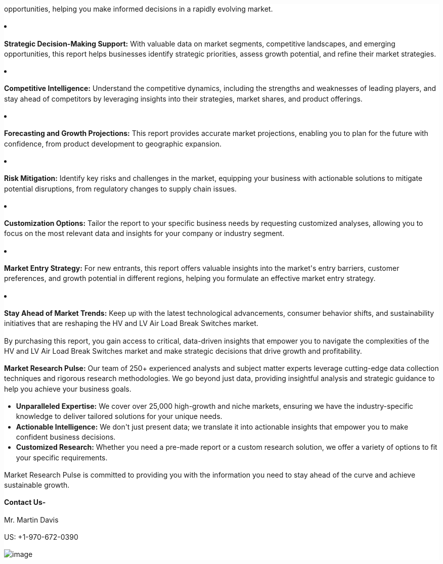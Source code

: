 opportunities, helping you make informed decisions in a rapidly evolving market.</p></li><li><p><strong>Strategic Decision-Making Support:</strong> With valuable data on market segments, competitive landscapes, and emerging opportunities, this report helps businesses identify strategic priorities, assess growth potential, and refine their market strategies.</p></li><li><p><strong>Competitive Intelligence:</strong> Understand the competitive dynamics, including the strengths and weaknesses of leading players, and stay ahead of competitors by leveraging insights into their strategies, market shares, and product offerings.</p></li><li><p><strong>Forecasting and Growth Projections:</strong> This report provides accurate market projections, enabling you to plan for the future with confidence, from product development to geographic expansion.</p></li><li><p><strong>Risk Mitigation:</strong> Identify key risks and challenges in the market, equipping your business with actionable solutions to mitigate potential disruptions, from regulatory changes to supply chain issues.</p></li><li><p><strong>Customization Options:</strong> Tailor the report to your specific business needs by requesting customized analyses, allowing you to focus on the most relevant data and insights for your company or industry segment.</p></li><li><p><strong>Market Entry Strategy:</strong> For new entrants, this report offers valuable insights into the market's entry barriers, customer preferences, and growth potential in different regions, helping you formulate an effective market entry strategy.</p></li><li><p><strong>Stay Ahead of Market Trends:</strong> Keep up with the latest technological advancements, consumer behavior shifts, and sustainability initiatives that are reshaping the HV and LV Air Load Break Switches market.</p></li></ol><p>By purchasing this report, you gain access to critical, data-driven insights that empower you to navigate the complexities of the HV and LV Air Load Break Switches market and make strategic decisions that drive growth and profitability.</p><p><strong>Market Research Pulse:</strong>&nbsp;Our team of 250+ experienced analysts and subject matter experts leverage cutting-edge data collection techniques and rigorous research methodologies. We go beyond just data, providing insightful analysis and strategic guidance to help you achieve your business goals.</p><ul><li><strong>Unparalleled Expertise:</strong>&nbsp;We cover over 25,000 high-growth and niche markets, ensuring we have the industry-specific knowledge to deliver tailored solutions for your unique needs.</li><li><strong>Actionable Intelligence:</strong>&nbsp;We don't just present data; we translate it into actionable insights that empower you to make confident business decisions.</li><li><strong>Customized Research:</strong>&nbsp;Whether you need a pre-made report or a custom research solution, we offer a variety of options to fit your specific requirements.</li></ul><p>Market Research Pulse is committed to providing you with the information you need to stay ahead of the curve and achieve sustainable growth.</p><p><strong>Contact Us-</strong></p><p>Mr. Martin Davis</p><p>US: +1-970-672-0390</p>
![image](https://github.com/user-attachments/assets/ce962949-2a60-4ed5-8a57-da98d6af5a8f)
